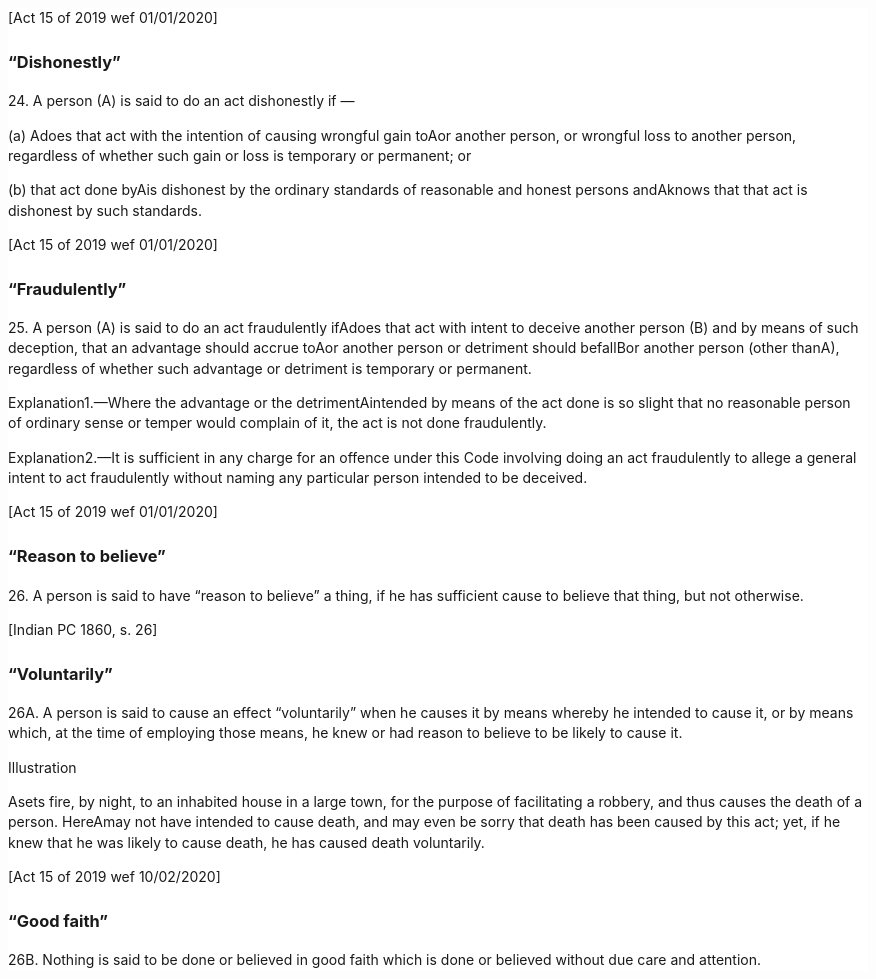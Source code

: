 [Act 15 of 2019 wef 01/01/2020]

### “Dishonestly”

24\. A person (A) is said to do an act dishonestly if —

(a) Adoes that act with the intention of causing wrongful gain toAor another person, or wrongful loss to another person, regardless of whether such gain or loss is temporary or permanent; or

(b) that act done byAis dishonest by the ordinary standards of reasonable and honest persons andAknows that that act is dishonest by such standards.

[Act 15 of 2019 wef 01/01/2020]

### “Fraudulently”

25\. A person (A) is said to do an act fraudulently ifAdoes that act with intent to deceive another person (B) and by means of such deception, that an advantage should accrue toAor another person or detriment should befallBor another person (other thanA), regardless of whether such advantage or detriment is temporary or permanent.

Explanation1.—Where the advantage or the detrimentAintended by means of the act done is so slight that no reasonable person of ordinary sense or temper would complain of it, the act is not done fraudulently.

Explanation2.—It is sufficient in any charge for an offence under this Code involving doing an act fraudulently to allege a general intent to act fraudulently without naming any particular person intended to be deceived.

[Act 15 of 2019 wef 01/01/2020]

### “Reason to believe”

26\. A person is said to have “reason to believe” a thing, if he has sufficient cause to believe that thing, but not otherwise.

[Indian PC 1860, s. 26]

### “Voluntarily”

26A\. A person is said to cause an effect “voluntarily” when he causes it by means whereby he intended to cause it, or by means which, at the time of employing those means, he knew or had reason to believe to be likely to cause it.

Illustration

Asets fire, by night, to an inhabited house in a large town, for the purpose of facilitating a robbery, and thus causes the death of a person. HereAmay not have intended to cause death, and may even be sorry that death has been caused by this act; yet, if he knew that he was likely to cause death, he has caused death voluntarily.

[Act 15 of 2019 wef 10/02/2020]

### “Good faith”

26B\. Nothing is said to be done or believed in good faith which is done or believed without due care and attention.
